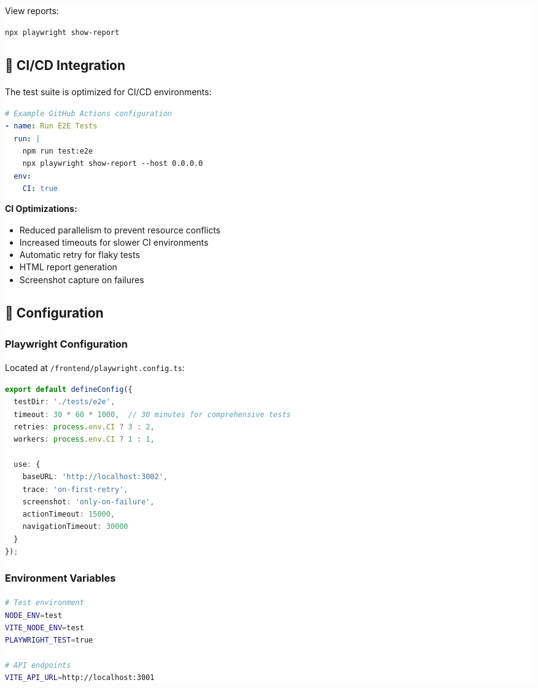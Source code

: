 View reports:
```bash
npx playwright show-report
```

## 🚦 CI/CD Integration

The test suite is optimized for CI/CD environments:

```yaml
# Example GitHub Actions configuration
- name: Run E2E Tests
  run: |
    npm run test:e2e
    npx playwright show-report --host 0.0.0.0
  env:
    CI: true
```

**CI Optimizations:**
- Reduced parallelism to prevent resource conflicts
- Increased timeouts for slower CI environments
- Automatic retry for flaky tests
- HTML report generation
- Screenshot capture on failures

## 🔧 Configuration

### Playwright Configuration

Located at `/frontend/playwright.config.ts`:

```typescript
export default defineConfig({
  testDir: './tests/e2e',
  timeout: 30 * 60 * 1000,  // 30 minutes for comprehensive tests
  retries: process.env.CI ? 3 : 2,
  workers: process.env.CI ? 1 : 1,
  
  use: {
    baseURL: 'http://localhost:3002',
    trace: 'on-first-retry',
    screenshot: 'only-on-failure',
    actionTimeout: 15000,
    navigationTimeout: 30000
  }
});
```

### Environment Variables

```bash
# Test environment
NODE_ENV=test
VITE_NODE_ENV=test
PLAYWRIGHT_TEST=true

# API endpoints
VITE_API_URL=http://localhost:3001
```
